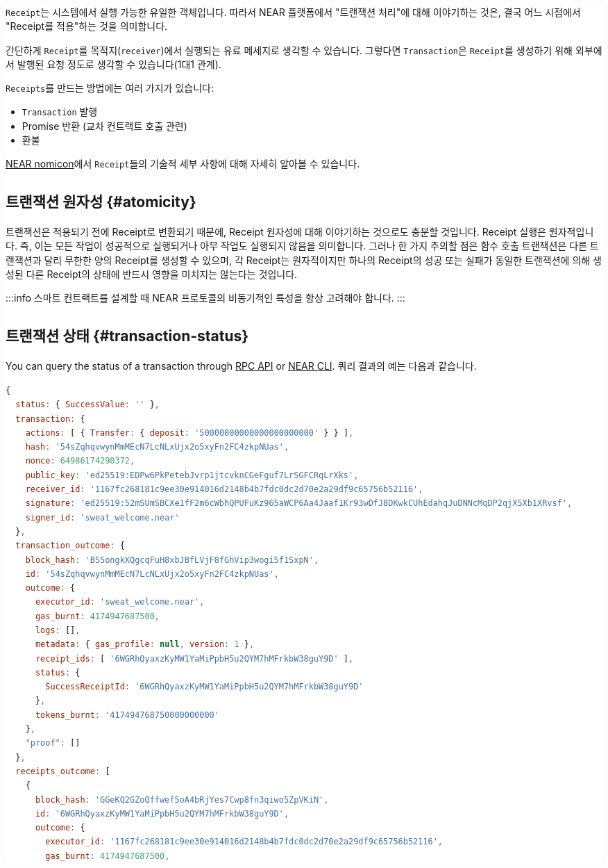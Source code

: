 `Receipt`는  시스템에서 실행 가능한 유일한 객체입니다. 따라서 NEAR 플랫폼에서 "트랜잭션 처리"에 대해 이야기하는 것은, 결국 어느 시점에서 "Receipt를 적용"하는 것을 의미합니다.

간단하게 `Receipt`를 목적지(`receiver`)에서 실행되는 유료 메세지로 생각할 수 있습니다. 그렇다면 `Transaction`은 `Receipt`를 생성하기 위해 외부에서 발행된 요청 정도로 생각할 수 있습니다(1대1 관계).

`Receipts`를 만드는 방법에는 여러 가지가 있습니다:

- `Transaction` 발행
- Promise 반환 (교차 컨트랙트 호출 관련)
- 환불

[NEAR nomicon](https://nomicon.io/RuntimeSpec/Actions)에서 `Receipt`들의 기술적 세부 사항에 대해 자세히 알아볼 수 있습니다.

## 트랜잭션 원자성 {#atomicity}

트랜잭션은 적용되기 전에 Receipt로 변환되기 때문에, Receipt 원자성에 대해 이야기하는 것으로도 충분할 것입니다. Receipt 실행은 원자적입니다. 즉, 이는 모든 작업이 성공적으로 실행되거나 아무 작업도 실행되지 않음을 의미합니다. 그러나 한 가지 주의할 점은 함수 호출 트랜잭션은 다른 트랜잭션과 달리 무한한 양의 Receipt를 생성할 수 있으며, 각 Receipt는 원자적이지만 하나의 Receipt의 성공 또는 실패가 동일한 트랜잭션에 의해 생성된 다른 Receipt의 상태에 반드시 영향을 미치지는 않는다는 것입니다.

:::info
스마트 컨트랙트를 설계할 때 NEAR 프로토콜의 비동기적인 특성을 항상 고려해야 합니다.
:::

## 트랜잭션 상태 {#transaction-status}

You can query the status of a transaction through [RPC API](/api/rpc/setup) or [NEAR CLI](https://docs.near.org/tools/near-cli#near-tx-status). 쿼리 결과의 예는 다음과 같습니다.

```js
{
  status: { SuccessValue: '' },
  transaction: {
    actions: [ { Transfer: { deposit: '50000000000000000000000' } } ],
    hash: '54sZqhqvwynMmMEcN7LcNLxUjx2o5xyFn2FC4zkpNUas',
    nonce: 64986174290372,
    public_key: 'ed25519:EDPw6PkPetebJvrp1jtcvknCGeFguf7LrSGFCRqLrXks',
    receiver_id: '1167fc268181c9ee30e914016d2148b4b7fdc0dc2d70e2a29df9c65756b52116',
    signature: 'ed25519:52mSUmSBCXe1fF2m6cWbhQPUFuKz965aWCP6Aa4Jaaf1Kr93wDfJ8DKwkCUhEdahqJuDNNcMqDP2qjX5Xb1XRvsf',
    signer_id: 'sweat_welcome.near'
  },
  transaction_outcome: {
    block_hash: 'BS5ongkXQgcqFuH8xbJBfLVjF8fGhVip3wogi5f1SxpN',
    id: '54sZqhqvwynMmMEcN7LcNLxUjx2o5xyFn2FC4zkpNUas',
    outcome: {
      executor_id: 'sweat_welcome.near',
      gas_burnt: 4174947687500,
      logs: [],
      metadata: { gas_profile: null, version: 1 },
      receipt_ids: [ '6WGRhQyaxzKyMW1YaMiPpbH5u2QYM7hMFrkbW38guY9D' ],
      status: {
        SuccessReceiptId: '6WGRhQyaxzKyMW1YaMiPpbH5u2QYM7hMFrkbW38guY9D'
      },
      tokens_burnt: '417494768750000000000'
    },
    "proof": []
  },
  receipts_outcome: [
    {
      block_hash: 'GGeKQ2GZoQffwef5oA4bRjYes7Cwp8fn3qiwo5ZpVKiN',
      id: '6WGRhQyaxzKyMW1YaMiPpbH5u2QYM7hMFrkbW38guY9D',
      outcome: {
        executor_id: '1167fc268181c9ee30e914016d2148b4b7fdc0dc2d70e2a29df9c65756b52116',
        gas_burnt: 4174947687500,
```